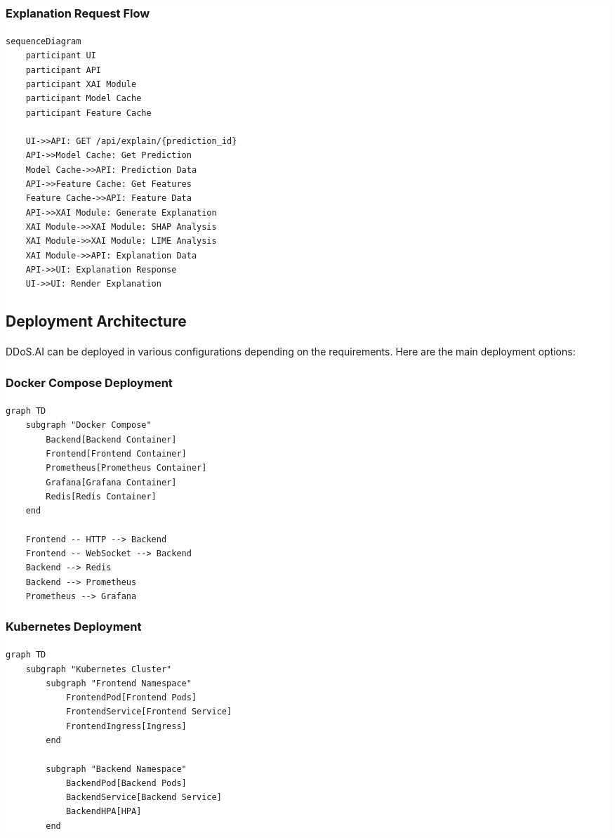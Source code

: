 ### Explanation Request Flow

```mermaid
sequenceDiagram
    participant UI
    participant API
    participant XAI Module
    participant Model Cache
    participant Feature Cache

    UI->>API: GET /api/explain/{prediction_id}
    API->>Model Cache: Get Prediction
    Model Cache->>API: Prediction Data
    API->>Feature Cache: Get Features
    Feature Cache->>API: Feature Data
    API->>XAI Module: Generate Explanation
    XAI Module->>XAI Module: SHAP Analysis
    XAI Module->>XAI Module: LIME Analysis
    XAI Module->>API: Explanation Data
    API->>UI: Explanation Response
    UI->>UI: Render Explanation
```

## Deployment Architecture

DDoS.AI can be deployed in various configurations depending on the requirements. Here are the main deployment options:

### Docker Compose Deployment

```mermaid
graph TD
    subgraph "Docker Compose"
        Backend[Backend Container]
        Frontend[Frontend Container]
        Prometheus[Prometheus Container]
        Grafana[Grafana Container]
        Redis[Redis Container]
    end

    Frontend -- HTTP --> Backend
    Frontend -- WebSocket --> Backend
    Backend --> Redis
    Backend --> Prometheus
    Prometheus --> Grafana
```

### Kubernetes Deployment

```mermaid
graph TD
    subgraph "Kubernetes Cluster"
        subgraph "Frontend Namespace"
            FrontendPod[Frontend Pods]
            FrontendService[Frontend Service]
            FrontendIngress[Ingress]
        end

        subgraph "Backend Namespace"
            BackendPod[Backend Pods]
            BackendService[Backend Service]
            BackendHPA[HPA]
        end

```